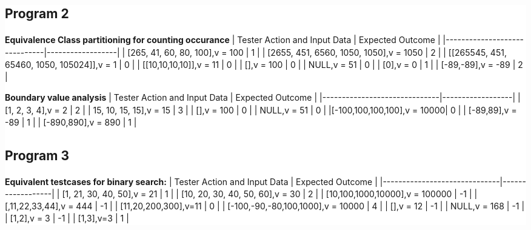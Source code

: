 ## Program 2
**Equivalence Class partitioning for counting occurance**
| Tester Action and Input Data | Expected Outcome |
|------------------------------|------------------|
| [265, 41, 60, 80, 100],v = 100 | 1 |
| [2655, 451, 6560, 1050, 1050],v = 1050 | 2 |
| [[265545, 451, 65460, 1050, 105024]],v = 1 | 0 |
| [[10,10,10,10]],v = 11 | 0 |
| [],v = 100 | 0 |
| NULL,v = 51 | 0 |
| [0],v = 0 | 1 |
| [-89,-89],v = -89 | 2 |

**Boundary value analysis**
| Tester Action and Input Data | Expected Outcome |
|------------------------------|------------------|
| [1, 2, 3, 4],v = 2 | 2 |
| 15, 10, 15, 15],v = 15 | 3 |
| [],v = 100 | 0 |
| NULL,v = 51 | 0 |
|[-100,100,100,100],v = 10000| 0 |
| [-89,89],v = -89 | 1 |
| [-890,890],v = 890 | 1 |

## Program 3
**Equivalent testcases for binary search:**
| Tester Action and Input Data | Expected Outcome |
|------------------------------|------------------|
| [1, 21, 30, 40, 50],v = 21 | 1 |
| [10, 20, 30, 40, 50, 60],v = 30 | 2 |
| [10,100,1000,10000],v = 100000 | -1 |
| [,11,22,33,44],v = 444 | -1 |
| [11,20,200,300],v=11 | 0 |
| [-100,-90,-80,100,1000],v = 10000 | 4 |
| [],v = 12 | -1 |
| NULL,v = 168 | -1 |
| [1,2],v = 3 | -1 |
| [1,3],v=3 | 1 |
